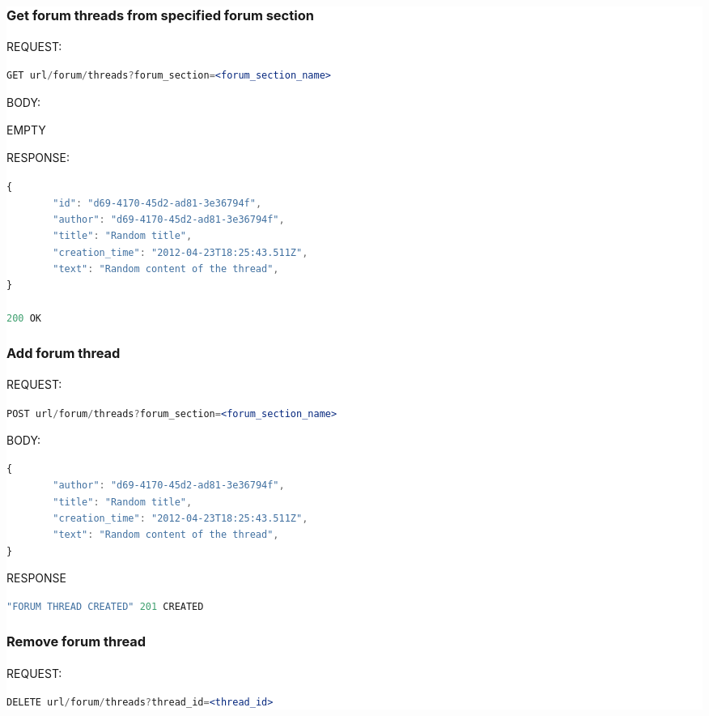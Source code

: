 ### Get forum threads from specified forum section

REQUEST:

```jsx
GET url/forum/threads?forum_section=<forum_section_name>
```

BODY:

EMPTY

RESPONSE:

```jsx
{
		"id": "d69-4170-45d2-ad81-3e36794f",
		"author": "d69-4170-45d2-ad81-3e36794f",
		"title": "Random title",
		"creation_time": "2012-04-23T18:25:43.511Z",
		"text": "Random content of the thread",
}

200 OK
```

### Add forum thread

REQUEST:

```jsx
POST url/forum/threads?forum_section=<forum_section_name>
```

BODY:

```jsx
{
		"author": "d69-4170-45d2-ad81-3e36794f",
		"title": "Random title",
		"creation_time": "2012-04-23T18:25:43.511Z",
		"text": "Random content of the thread",
}
```

RESPONSE

```jsx
"FORUM THREAD CREATED" 201 CREATED
```

### Remove forum thread

REQUEST:

```jsx
DELETE url/forum/threads?thread_id=<thread_id>
```
